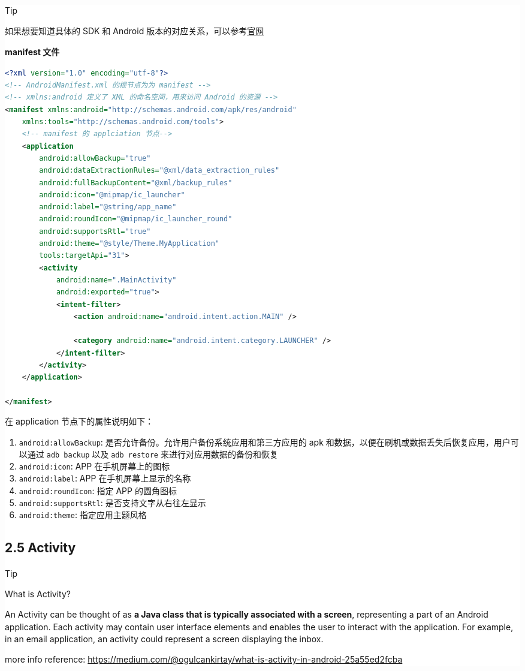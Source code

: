 > [!tip]
>
> 如果想要知道具体的 SDK 和 Android 版本的对应关系，可以参考[官网](https://developer.android.com/tools/releases/platforms)



**manifest 文件**

```xml
<?xml version="1.0" encoding="utf-8"?>
<!-- AndroidManifest.xml 的根节点为为 manifest -->
<!-- xmlns:android 定义了 XML 的命名空间，用来访问 Android 的资源 -->
<manifest xmlns:android="http://schemas.android.com/apk/res/android"
    xmlns:tools="http://schemas.android.com/tools">
	<!-- manifest 的 applciation 节点-->
    <application
        android:allowBackup="true"
        android:dataExtractionRules="@xml/data_extraction_rules"
        android:fullBackupContent="@xml/backup_rules"
        android:icon="@mipmap/ic_launcher"
        android:label="@string/app_name"
        android:roundIcon="@mipmap/ic_launcher_round"
        android:supportsRtl="true"
        android:theme="@style/Theme.MyApplication"
        tools:targetApi="31">
        <activity
            android:name=".MainActivity"
            android:exported="true">
            <intent-filter>
                <action android:name="android.intent.action.MAIN" />

                <category android:name="android.intent.category.LAUNCHER" />
            </intent-filter>
        </activity>
    </application>

</manifest>
```

在 application 节点下的属性说明如下：

1. `android:allowBackup`: 是否允许备份。允许用户备份系统应用和第三方应用的 apk 和数据，以便在刷机或数据丢失后恢复应用，用户可以通过 `adb backup` 以及 `adb restore` 来进行对应用数据的备份和恢复
2. `android:icon`: APP 在手机屏幕上的图标
3. `android:label`: APP 在手机屏幕上显示的名称
4. `android:roundIcon`: 指定 APP 的圆角图标
5. `android:supportsRtl`: 是否支持文字从右往左显示
6. `android:theme`: 指定应用主题风格



## 2.5 Activity

> [!tip]
>
> What is Activity?
>
> An Activity can be thought of as **a Java class that is typically associated with a screen**, representing a part of an Android application. Each activity may contain user interface elements and enables the user to interact with the application. For example, in an email application, an activity could represent a screen displaying the inbox.
>
> more info reference: https://medium.com/@ogulcankirtay/what-is-activity-in-android-25a55ed2fcba

